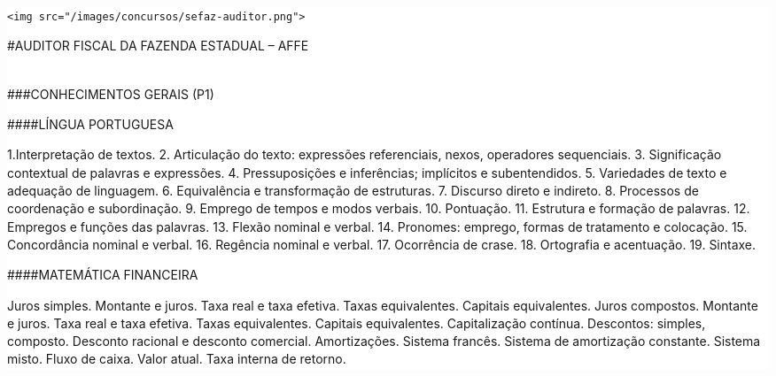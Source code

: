	<img src="/images/concursos/sefaz-auditor.png">
</figure>

#AUDITOR FISCAL DA FAZENDA ESTADUAL – AFFE <br><br>

###CONHECIMENTOS GERAIS (P1)

####LÍNGUA PORTUGUESA

1.Interpretação de textos. 2. Articulação do texto: expressões referenciais, nexos, operadores sequenciais. 3. Significação contextual de palavras e expressões. 4. Pressuposições e inferências; implícitos e subentendidos. 5. Variedades de texto e adequação de linguagem. 6. Equivalência e transformação de estruturas. 7. Discurso direto e indireto. 8. Processos de coordenação e subordinação. 9. Emprego de tempos e modos verbais. 10. Pontuação. 11. Estrutura e formação de palavras. 12. Empregos e funções das palavras. 13. Flexão nominal e verbal. 14. Pronomes: emprego, formas de tratamento e colocação. 15. Concordância nominal e verbal. 16. Regência nominal e verbal. 17. Ocorrência de crase. 18. Ortografia e acentuação. 19. Sintaxe.

####MATEMÁTICA FINANCEIRA

Juros simples. Montante e juros. Taxa real e taxa efetiva. Taxas equivalentes. Capitais equivalentes. Juros compostos. Montante e juros. Taxa real e taxa efetiva. Taxas equivalentes. Capitais equivalentes. Capitalização contínua. Descontos: simples, composto. Desconto racional e desconto comercial. Amortizações. Sistema francês. Sistema de amortização constante. Sistema misto. Fluxo de caixa. Valor atual. Taxa interna de retorno.
